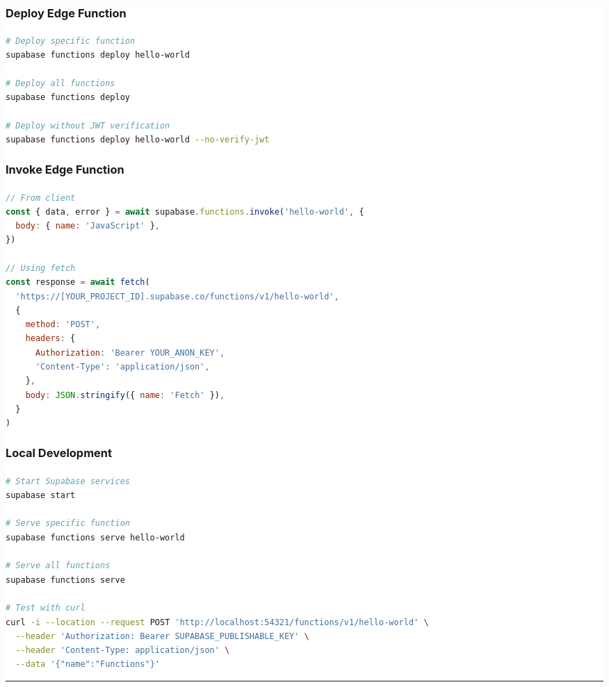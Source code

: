 ### Deploy Edge Function

```bash
# Deploy specific function
supabase functions deploy hello-world

# Deploy all functions
supabase functions deploy

# Deploy without JWT verification
supabase functions deploy hello-world --no-verify-jwt
```

### Invoke Edge Function

```javascript
// From client
const { data, error } = await supabase.functions.invoke('hello-world', {
  body: { name: 'JavaScript' },
})

// Using fetch
const response = await fetch(
  'https://[YOUR_PROJECT_ID].supabase.co/functions/v1/hello-world',
  {
    method: 'POST',
    headers: {
      Authorization: 'Bearer YOUR_ANON_KEY',
      'Content-Type': 'application/json',
    },
    body: JSON.stringify({ name: 'Fetch' }),
  }
)
```

### Local Development

```bash
# Start Supabase services
supabase start

# Serve specific function
supabase functions serve hello-world

# Serve all functions
supabase functions serve

# Test with curl
curl -i --location --request POST 'http://localhost:54321/functions/v1/hello-world' \
  --header 'Authorization: Bearer SUPABASE_PUBLISHABLE_KEY' \
  --header 'Content-Type: application/json' \
  --data '{"name":"Functions"}'
```

---